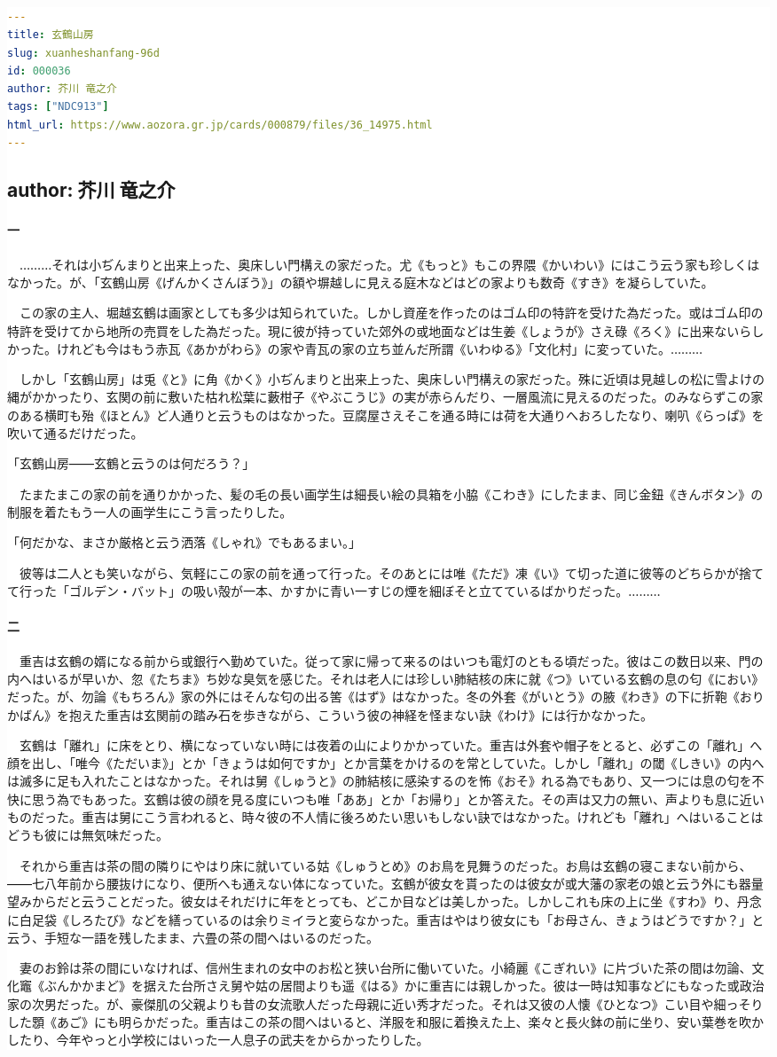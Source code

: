 ```yaml
---
title: 玄鶴山房
slug: xuanheshanfang-96d
id: 000036
author: 芥川 竜之介
tags: ["NDC913"]
html_url: https://www.aozora.gr.jp/cards/000879/files/36_14975.html
---
```


## author: 芥川 竜之介

#### 一




　………それは小ぢんまりと出来上った、奥床しい門構えの家だった。尤《もっと》もこの界隈《かいわい》にはこう云う家も珍しくはなかった。が、「玄鶴山房《げんかくさんぼう》」の額や塀越しに見える庭木などはどの家よりも数奇《すき》を凝らしていた。

　この家の主人、堀越玄鶴は画家としても多少は知られていた。しかし資産を作ったのはゴム印の特許を受けた為だった。或はゴム印の特許を受けてから地所の売買をした為だった。現に彼が持っていた郊外の或地面などは生姜《しょうが》さえ碌《ろく》に出来ないらしかった。けれども今はもう赤瓦《あかがわら》の家や青瓦の家の立ち並んだ所謂《いわゆる》「文化村」に変っていた。………

　しかし「玄鶴山房」は兎《と》に角《かく》小ぢんまりと出来上った、奥床しい門構えの家だった。殊に近頃は見越しの松に雪よけの縄がかかったり、玄関の前に敷いた枯れ松葉に藪柑子《やぶこうじ》の実が赤らんだり、一層風流に見えるのだった。のみならずこの家のある横町も殆《ほとん》ど人通りと云うものはなかった。豆腐屋さえそこを通る時には荷を大通りへおろしたなり、喇叭《らっぱ》を吹いて通るだけだった。

「玄鶴山房――玄鶴と云うのは何だろう？」

　たまたまこの家の前を通りかかった、髪の毛の長い画学生は細長い絵の具箱を小脇《こわき》にしたまま、同じ金鈕《きんボタン》の制服を着たもう一人の画学生にこう言ったりした。

「何だかな、まさか厳格と云う洒落《しゃれ》でもあるまい。」

　彼等は二人とも笑いながら、気軽にこの家の前を通って行った。そのあとには唯《ただ》凍《い》て切った道に彼等のどちらかが捨てて行った「ゴルデン・バット」の吸い殻が一本、かすかに青い一すじの煙を細ぼそと立てているばかりだった。………



#### 二




　重吉は玄鶴の婿になる前から或銀行へ勤めていた。従って家に帰って来るのはいつも電灯のともる頃だった。彼はこの数日以来、門の内へはいるが早いか、忽《たちま》ち妙な臭気を感じた。それは老人には珍しい肺結核の床に就《つ》いている玄鶴の息の匂《におい》だった。が、勿論《もちろん》家の外にはそんな匂の出る筈《はず》はなかった。冬の外套《がいとう》の腋《わき》の下に折鞄《おりかばん》を抱えた重吉は玄関前の踏み石を歩きながら、こういう彼の神経を怪まない訣《わけ》には行かなかった。

　玄鶴は「離れ」に床をとり、横になっていない時には夜着の山によりかかっていた。重吉は外套や帽子をとると、必ずこの「離れ」へ顔を出し、「唯今《ただいま》」とか「きょうは如何ですか」とか言葉をかけるのを常としていた。しかし「離れ」の閾《しきい》の内へは滅多に足も入れたことはなかった。それは舅《しゅうと》の肺結核に感染するのを怖《おそ》れる為でもあり、又一つには息の匂を不快に思う為でもあった。玄鶴は彼の顔を見る度にいつも唯「ああ」とか「お帰り」とか答えた。その声は又力の無い、声よりも息に近いものだった。重吉は舅にこう言われると、時々彼の不人情に後ろめたい思いもしない訣ではなかった。けれども「離れ」へはいることはどうも彼には無気味だった。

　それから重吉は茶の間の隣りにやはり床に就いている姑《しゅうとめ》のお鳥を見舞うのだった。お鳥は玄鶴の寝こまない前から、――七八年前から腰抜けになり、便所へも通えない体になっていた。玄鶴が彼女を貰ったのは彼女が或大藩の家老の娘と云う外にも器量望みからだと云うことだった。彼女はそれだけに年をとっても、どこか目などは美しかった。しかしこれも床の上に坐《すわ》り、丹念に白足袋《しろたび》などを繕っているのは余りミイラと変らなかった。重吉はやはり彼女にも「お母さん、きょうはどうですか？」と云う、手短な一語を残したまま、六畳の茶の間へはいるのだった。

　妻のお鈴は茶の間にいなければ、信州生まれの女中のお松と狭い台所に働いていた。小綺麗《こぎれい》に片づいた茶の間は勿論、文化竈《ぶんかかまど》を据えた台所さえ舅や姑の居間よりも遥《はる》かに重吉には親しかった。彼は一時は知事などにもなった或政治家の次男だった。が、豪傑肌の父親よりも昔の女流歌人だった母親に近い秀才だった。それは又彼の人懐《ひとなつ》こい目や細っそりした顋《あご》にも明らかだった。重吉はこの茶の間へはいると、洋服を和服に着換えた上、楽々と長火鉢の前に坐り、安い葉巻を吹かしたり、今年やっと小学校にはいった一人息子の武夫をからかったりした。
